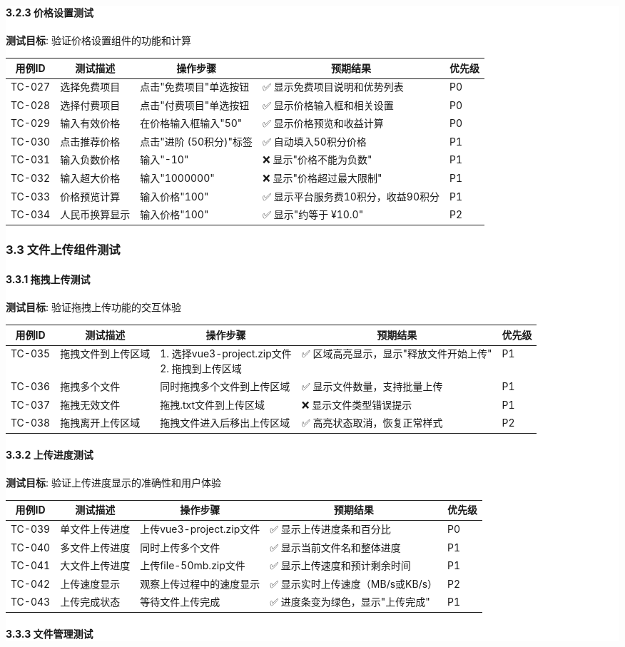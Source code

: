 #### 3.2.3 价格设置测试

**测试目标**: 验证价格设置组件的功能和计算

| 用例ID | 测试描述 | 操作步骤 | 预期结果 | 优先级 |
|--------|----------|----------|----------|--------|
| TC-027 | 选择免费项目 | 点击"免费项目"单选按钮 | ✅ 显示免费项目说明和优势列表 | P0 |
| TC-028 | 选择付费项目 | 点击"付费项目"单选按钮 | ✅ 显示价格输入框和相关设置 | P0 |
| TC-029 | 输入有效价格 | 在价格输入框输入"50" | ✅ 显示价格预览和收益计算 | P0 |
| TC-030 | 点击推荐价格 | 点击"进阶 (50积分)"标签 | ✅ 自动填入50积分价格 | P1 |
| TC-031 | 输入负数价格 | 输入"-10" | ❌ 显示"价格不能为负数" | P1 |
| TC-032 | 输入超大价格 | 输入"1000000" | ❌ 显示"价格超过最大限制" | P1 |
| TC-033 | 价格预览计算 | 输入价格"100" | ✅ 显示平台服务费10积分，收益90积分 | P1 |
| TC-034 | 人民币换算显示 | 输入价格"100" | ✅ 显示"约等于 ¥10.0" | P2 |

### 3.3 文件上传组件测试

#### 3.3.1 拖拽上传测试

**测试目标**: 验证拖拽上传功能的交互体验

| 用例ID | 测试描述 | 操作步骤 | 预期结果 | 优先级 |
|--------|----------|----------|----------|--------|
| TC-035 | 拖拽文件到上传区域 | 1. 选择vue3-project.zip文件<br>2. 拖拽到上传区域 | ✅ 区域高亮显示，显示"释放文件开始上传" | P1 |
| TC-036 | 拖拽多个文件 | 同时拖拽多个文件到上传区域 | ✅ 显示文件数量，支持批量上传 | P1 |
| TC-037 | 拖拽无效文件 | 拖拽.txt文件到上传区域 | ❌ 显示文件类型错误提示 | P1 |
| TC-038 | 拖拽离开上传区域 | 拖拽文件进入后移出上传区域 | ✅ 高亮状态取消，恢复正常样式 | P2 |

#### 3.3.2 上传进度测试

**测试目标**: 验证上传进度显示的准确性和用户体验

| 用例ID | 测试描述 | 操作步骤 | 预期结果 | 优先级 |
|--------|----------|----------|----------|--------|
| TC-039 | 单文件上传进度 | 上传vue3-project.zip文件 | ✅ 显示上传进度条和百分比 | P0 |
| TC-040 | 多文件上传进度 | 同时上传多个文件 | ✅ 显示当前文件名和整体进度 | P1 |
| TC-041 | 大文件上传进度 | 上传file-50mb.zip文件 | ✅ 显示上传速度和预计剩余时间 | P1 |
| TC-042 | 上传速度显示 | 观察上传过程中的速度显示 | ✅ 显示实时上传速度（MB/s或KB/s） | P2 |
| TC-043 | 上传完成状态 | 等待文件上传完成 | ✅ 进度条变为绿色，显示"上传完成" | P1 |

#### 3.3.3 文件管理测试
